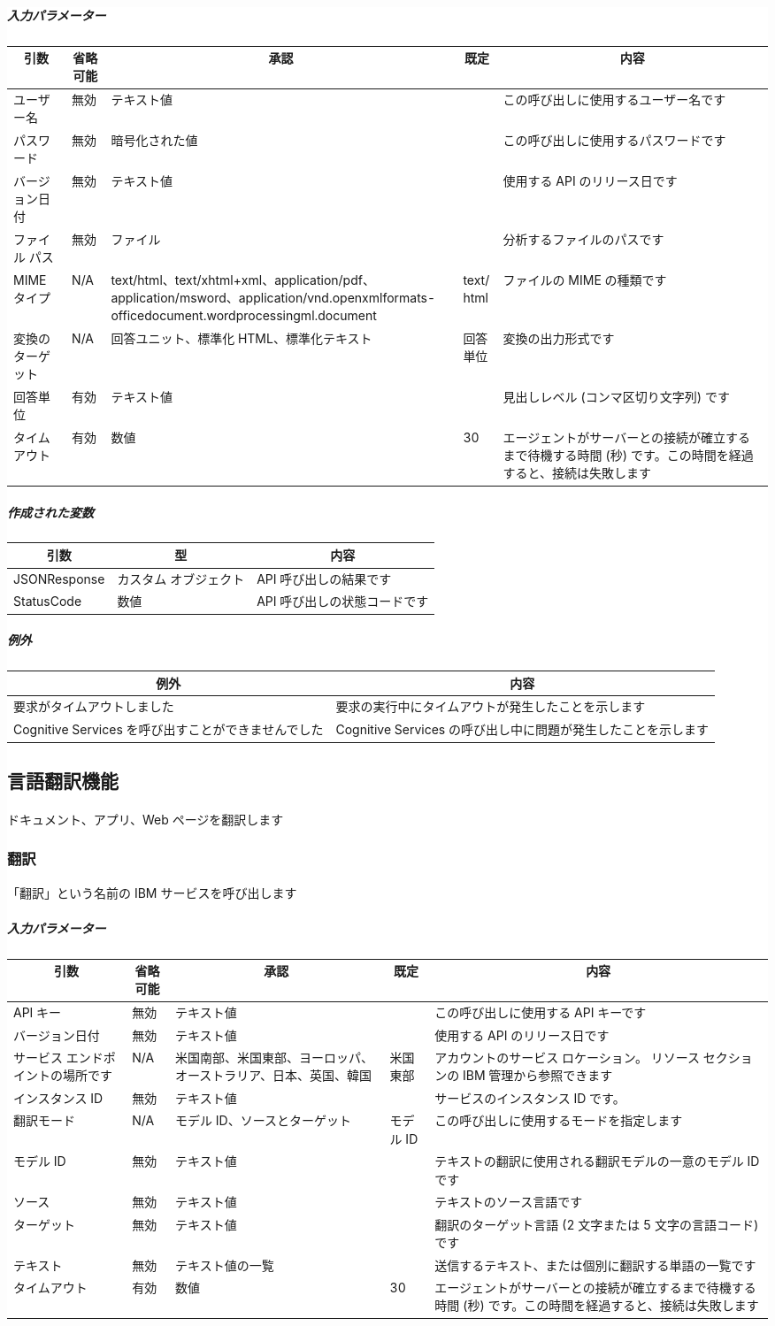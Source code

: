 ##### <a name="input-parameters"></a>入力パラメーター
|引数|省略可能|承認|既定|内容|
|-----|-----|-----|-----|-----|
|ユーザー名|無効|テキスト値||この呼び出しに使用するユーザー名です|
|パスワード|無効|暗号化された値||この呼び出しに使用するパスワードです|
|バージョン日付|無効|テキスト値||使用する API のリリース日です|
|ファイル パス|無効|ファイル||分析するファイルのパスです|
|MIME タイプ|N/A|text/html、text/xhtml+xml、application/pdf、application/msword、application/vnd.openxmlformats-officedocument.wordprocessingml.document|text/html|ファイルの MIME の種類です|
|変換のターゲット|N/A|回答ユニット、標準化 HTML、標準化テキスト|回答単位|変換の出力形式です|
|回答単位|有効|テキスト値||見出しレベル (コンマ区切り文字列) です|
|タイムアウト|有効|数値|30|エージェントがサーバーとの接続が確立するまで待機する時間 (秒) です。この時間を経過すると、接続は失敗します|


##### <a name="variables-produced"></a>作成された変数
|引数|型|内容|
|-----|-----|-----|
|JSONResponse|カスタム オブジェクト|API 呼び出しの結果です|
|StatusCode|数値|API 呼び出しの状態コードです|


##### <a name="exceptions"></a><a name="convertdocumentibm_onerror"></a> 例外
|例外|内容|
|-----|-----|
|要求がタイムアウトしました|要求の実行中にタイムアウトが発生したことを示します|
|Cognitive Services を呼び出すことができませんでした|Cognitive Services の呼び出し中に問題が発生したことを示します|

## <a name="language-translator"></a>言語翻訳機能
ドキュメント、アプリ、Web ページを翻訳します
### <a name="translate"></a><a name="translateibm"></a> 翻訳
「翻訳」という名前の IBM サービスを呼び出します

##### <a name="input-parameters"></a>入力パラメーター
|引数|省略可能|承認|既定|内容|
|-----|-----|-----|-----|-----|
|API キー|無効|テキスト値||この呼び出しに使用する API キーです|
|バージョン日付|無効|テキスト値||使用する API のリリース日です|
|サービス エンドポイントの場所です|N/A|米国南部、米国東部、ヨーロッパ、オーストラリア、日本、英国、韓国|米国東部|アカウントのサービス ロケーション。 リソース セクションの IBM 管理から参照できます|
|インスタンス ID|無効|テキスト値||サービスのインスタンス ID です。|
|翻訳モード|N/A|モデル ID、ソースとターゲット|モデル ID|この呼び出しに使用するモードを指定します|
|モデル ID|無効|テキスト値||テキストの翻訳に使用される翻訳モデルの一意のモデル ID です|
|ソース|無効|テキスト値||テキストのソース言語です|
|ターゲット|無効|テキスト値||翻訳のターゲット言語 (2 文字または 5 文字の言語コード) です|
|テキスト|無効|テキスト値の一覧||送信するテキスト、または個別に翻訳する単語の一覧です|
|タイムアウト|有効|数値|30|エージェントがサーバーとの接続が確立するまで待機する時間 (秒) です。この時間を経過すると、接続は失敗します|
